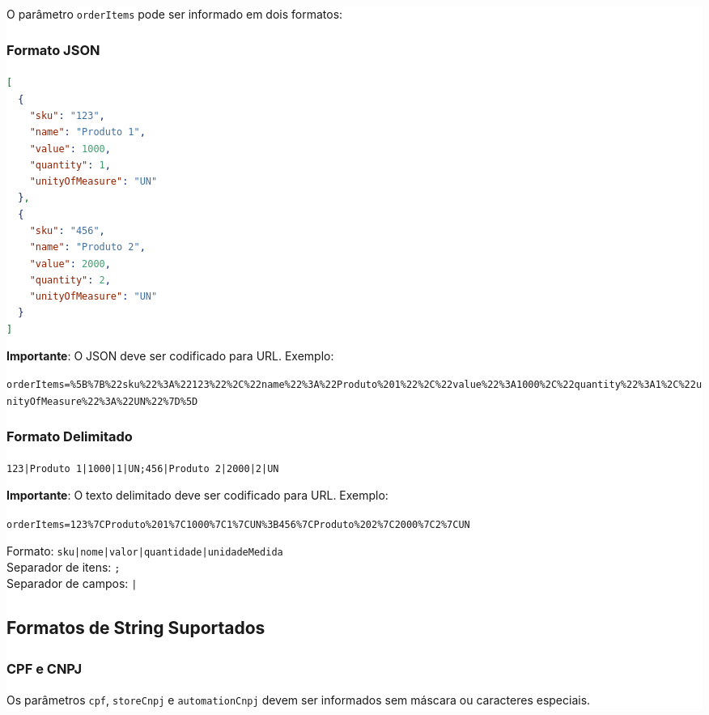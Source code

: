 O parâmetro `orderItems` pode ser informado em dois formatos:

### Formato JSON

```json
[
  {
    "sku": "123",
    "name": "Produto 1",
    "value": 1000,
    "quantity": 1,
    "unityOfMeasure": "UN"
  },
  {
    "sku": "456",
    "name": "Produto 2",
    "value": 2000,
    "quantity": 2,
    "unityOfMeasure": "UN"
  }
]
```

**Importante**: O JSON deve ser codificado para URL.
Exemplo:

```
orderItems=%5B%7B%22sku%22%3A%22123%22%2C%22name%22%3A%22Produto%201%22%2C%22value%22%3A1000%2C%22quantity%22%3A1%2C%22unityOfMeasure%22%3A%22UN%22%7D%5D
```

### Formato Delimitado

```
123|Produto 1|1000|1|UN;456|Produto 2|2000|2|UN
```

**Importante**: O texto delimitado deve ser codificado para URL.
Exemplo:

```
orderItems=123%7CProduto%201%7C1000%7C1%7CUN%3B456%7CProduto%202%7C2000%7C2%7CUN
```

Formato: `sku|nome|valor|quantidade|unidadeMedida`  
Separador de itens: `;`  
Separador de campos: `|`

## Formatos de String Suportados

### CPF e CNPJ

Os parâmetros `cpf`, `storeCnpj` e `automationCnpj` devem ser informados sem máscara ou caracteres
especiais.
